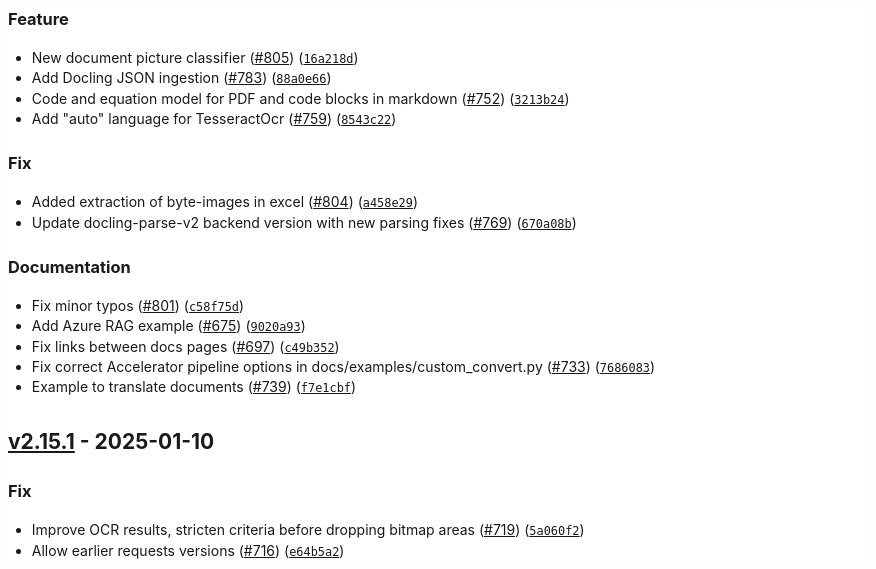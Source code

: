 ### Feature

* New document picture classifier ([#805](https://github.com/docling-project/docling/issues/805)) ([`16a218d`](https://github.com/docling-project/docling/commit/16a218d871c48fd9cc636b77f7b597dc40cbeeec))
* Add Docling JSON ingestion ([#783](https://github.com/docling-project/docling/issues/783)) ([`88a0e66`](https://github.com/docling-project/docling/commit/88a0e66adc19238f57a942b0504926cdaeacd8cc))
* Code and equation model for PDF and code blocks in markdown ([#752](https://github.com/docling-project/docling/issues/752)) ([`3213b24`](https://github.com/docling-project/docling/commit/3213b247ad6870ff984271f09f7720be68d9479b))
* Add "auto" language for TesseractOcr ([#759](https://github.com/docling-project/docling/issues/759)) ([`8543c22`](https://github.com/docling-project/docling/commit/8543c22687fee40459d393bf4adcfc059712de02))

### Fix

* Added extraction of byte-images in excel ([#804](https://github.com/docling-project/docling/issues/804)) ([`a458e29`](https://github.com/docling-project/docling/commit/a458e298ca64da2c6df29d953e95645525817bed))
* Update docling-parse-v2 backend version with new parsing fixes ([#769](https://github.com/docling-project/docling/issues/769)) ([`670a08b`](https://github.com/docling-project/docling/commit/670a08bdedda847ff3b6942bcaa1a2adef79afe2))

### Documentation

* Fix minor typos ([#801](https://github.com/docling-project/docling/issues/801)) ([`c58f75d`](https://github.com/docling-project/docling/commit/c58f75d0f75040e32820cc2915ec00755211c02f))
* Add Azure RAG example ([#675](https://github.com/docling-project/docling/issues/675)) ([`9020a93`](https://github.com/docling-project/docling/commit/9020a934be35b0798c972eb77a22fb62ce654ca5))
* Fix links between docs pages ([#697](https://github.com/docling-project/docling/issues/697)) ([`c49b352`](https://github.com/docling-project/docling/commit/c49b3526fb7b72e8007f785b1fcfdf58c2457756))
* Fix correct Accelerator pipeline options in docs/examples/custom_convert.py ([#733](https://github.com/docling-project/docling/issues/733)) ([`7686083`](https://github.com/docling-project/docling/commit/768608351d40376c3504546f52e967195536b3d5))
* Example to translate documents ([#739](https://github.com/docling-project/docling/issues/739)) ([`f7e1cbf`](https://github.com/docling-project/docling/commit/f7e1cbf629ae5f3e279296e72f656b7a453ab7a3))

## [v2.15.1](https://github.com/docling-project/docling/releases/tag/v2.15.1) - 2025-01-10

### Fix

* Improve OCR results, stricten criteria before dropping bitmap areas ([#719](https://github.com/docling-project/docling/issues/719)) ([`5a060f2`](https://github.com/docling-project/docling/commit/5a060f237d1decd0ff9db9e73478978419315778))
* Allow earlier requests versions ([#716](https://github.com/docling-project/docling/issues/716)) ([`e64b5a2`](https://github.com/docling-project/docling/commit/e64b5a2f628acc340a6d94ee6f1ada2aa267cecc))
